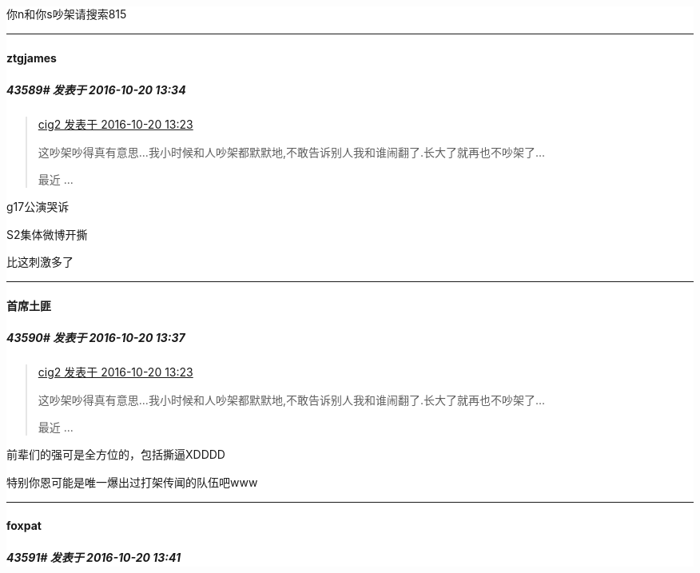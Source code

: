 


你n和你s吵架请搜索815







-----

####  ztgjames  
##### 43589#       发表于 2016-10-20 13:34



<blockquote><a href="httphttps://bbs.saraba1st.com/2b/forum.php?mod=redirect&amp;goto=findpost&amp;pid=33919483&amp;ptid=1105387" target="_blank">cig2 发表于 2016-10-20 13:23</a>

这吵架吵得真有意思...我小时候和人吵架都默默地,不敢告诉别人我和谁闹翻了.长大了就再也不吵架了...


最近 ...</blockquote>
g17公演哭诉

S2集体微博开撕


比这刺激多了







-----

####  首席土匪  
##### 43590#       发表于 2016-10-20 13:37



<blockquote><a href="httphttps://bbs.saraba1st.com/2b/forum.php?mod=redirect&amp;goto=findpost&amp;pid=33919483&amp;ptid=1105387" target="_blank">cig2 发表于 2016-10-20 13:23</a>

这吵架吵得真有意思...我小时候和人吵架都默默地,不敢告诉别人我和谁闹翻了.长大了就再也不吵架了...


最近 ...</blockquote>
前辈们的强可是全方位的，包括撕逼XDDDD

特别你恩可能是唯一爆出过打架传闻的队伍吧www







-----

####  foxpat  
##### 43591#       发表于 2016-10-20 13:41


